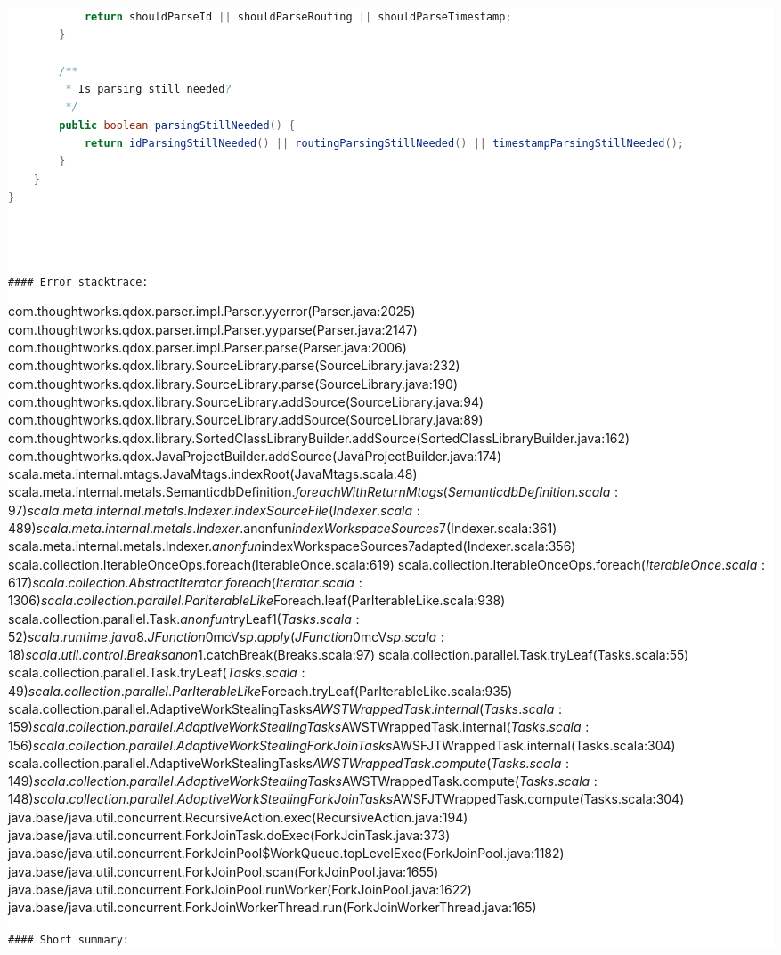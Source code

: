 ```java
            return shouldParseId || shouldParseRouting || shouldParseTimestamp;
        }

        /**
         * Is parsing still needed?
         */
        public boolean parsingStillNeeded() {
            return idParsingStillNeeded() || routingParsingStillNeeded() || timestampParsingStillNeeded();
        }
    }
}
```

```



#### Error stacktrace:

```
com.thoughtworks.qdox.parser.impl.Parser.yyerror(Parser.java:2025)
	com.thoughtworks.qdox.parser.impl.Parser.yyparse(Parser.java:2147)
	com.thoughtworks.qdox.parser.impl.Parser.parse(Parser.java:2006)
	com.thoughtworks.qdox.library.SourceLibrary.parse(SourceLibrary.java:232)
	com.thoughtworks.qdox.library.SourceLibrary.parse(SourceLibrary.java:190)
	com.thoughtworks.qdox.library.SourceLibrary.addSource(SourceLibrary.java:94)
	com.thoughtworks.qdox.library.SourceLibrary.addSource(SourceLibrary.java:89)
	com.thoughtworks.qdox.library.SortedClassLibraryBuilder.addSource(SortedClassLibraryBuilder.java:162)
	com.thoughtworks.qdox.JavaProjectBuilder.addSource(JavaProjectBuilder.java:174)
	scala.meta.internal.mtags.JavaMtags.indexRoot(JavaMtags.scala:48)
	scala.meta.internal.metals.SemanticdbDefinition$.foreachWithReturnMtags(SemanticdbDefinition.scala:97)
	scala.meta.internal.metals.Indexer.indexSourceFile(Indexer.scala:489)
	scala.meta.internal.metals.Indexer.$anonfun$indexWorkspaceSources$7(Indexer.scala:361)
	scala.meta.internal.metals.Indexer.$anonfun$indexWorkspaceSources$7$adapted(Indexer.scala:356)
	scala.collection.IterableOnceOps.foreach(IterableOnce.scala:619)
	scala.collection.IterableOnceOps.foreach$(IterableOnce.scala:617)
	scala.collection.AbstractIterator.foreach(Iterator.scala:1306)
	scala.collection.parallel.ParIterableLike$Foreach.leaf(ParIterableLike.scala:938)
	scala.collection.parallel.Task.$anonfun$tryLeaf$1(Tasks.scala:52)
	scala.runtime.java8.JFunction0$mcV$sp.apply(JFunction0$mcV$sp.scala:18)
	scala.util.control.Breaks$$anon$1.catchBreak(Breaks.scala:97)
	scala.collection.parallel.Task.tryLeaf(Tasks.scala:55)
	scala.collection.parallel.Task.tryLeaf$(Tasks.scala:49)
	scala.collection.parallel.ParIterableLike$Foreach.tryLeaf(ParIterableLike.scala:935)
	scala.collection.parallel.AdaptiveWorkStealingTasks$AWSTWrappedTask.internal(Tasks.scala:159)
	scala.collection.parallel.AdaptiveWorkStealingTasks$AWSTWrappedTask.internal$(Tasks.scala:156)
	scala.collection.parallel.AdaptiveWorkStealingForkJoinTasks$AWSFJTWrappedTask.internal(Tasks.scala:304)
	scala.collection.parallel.AdaptiveWorkStealingTasks$AWSTWrappedTask.compute(Tasks.scala:149)
	scala.collection.parallel.AdaptiveWorkStealingTasks$AWSTWrappedTask.compute$(Tasks.scala:148)
	scala.collection.parallel.AdaptiveWorkStealingForkJoinTasks$AWSFJTWrappedTask.compute(Tasks.scala:304)
	java.base/java.util.concurrent.RecursiveAction.exec(RecursiveAction.java:194)
	java.base/java.util.concurrent.ForkJoinTask.doExec(ForkJoinTask.java:373)
	java.base/java.util.concurrent.ForkJoinPool$WorkQueue.topLevelExec(ForkJoinPool.java:1182)
	java.base/java.util.concurrent.ForkJoinPool.scan(ForkJoinPool.java:1655)
	java.base/java.util.concurrent.ForkJoinPool.runWorker(ForkJoinPool.java:1622)
	java.base/java.util.concurrent.ForkJoinWorkerThread.run(ForkJoinWorkerThread.java:165)
```
#### Short summary: 

```